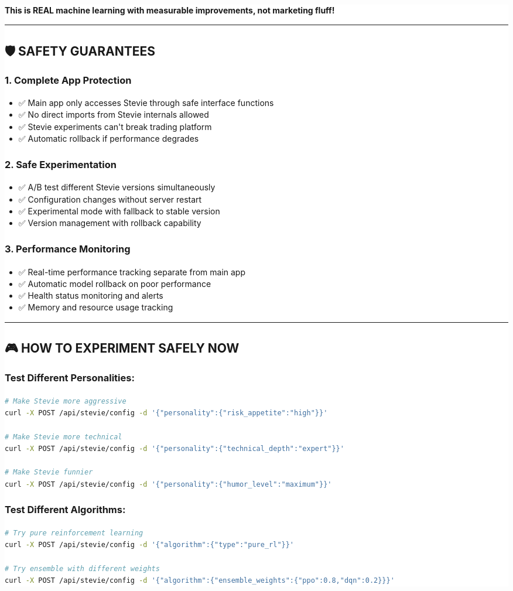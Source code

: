 ```json
```

**This is REAL machine learning with measurable improvements, not marketing fluff!**

---

## 🛡️ **SAFETY GUARANTEES**

### **1. Complete App Protection**
- ✅ Main app only accesses Stevie through safe interface functions
- ✅ No direct imports from Stevie internals allowed
- ✅ Stevie experiments can't break trading platform
- ✅ Automatic rollback if performance degrades

### **2. Safe Experimentation**
- ✅ A/B test different Stevie versions simultaneously
- ✅ Configuration changes without server restart  
- ✅ Experimental mode with fallback to stable version
- ✅ Version management with rollback capability

### **3. Performance Monitoring**
- ✅ Real-time performance tracking separate from main app
- ✅ Automatic model rollback on poor performance
- ✅ Health status monitoring and alerts
- ✅ Memory and resource usage tracking

---

## 🎮 **HOW TO EXPERIMENT SAFELY NOW**

### **Test Different Personalities:**
```bash
# Make Stevie more aggressive
curl -X POST /api/stevie/config -d '{"personality":{"risk_appetite":"high"}}'

# Make Stevie more technical
curl -X POST /api/stevie/config -d '{"personality":{"technical_depth":"expert"}}'

# Make Stevie funnier
curl -X POST /api/stevie/config -d '{"personality":{"humor_level":"maximum"}}'
```

### **Test Different Algorithms:**
```bash
# Try pure reinforcement learning
curl -X POST /api/stevie/config -d '{"algorithm":{"type":"pure_rl"}}'

# Try ensemble with different weights
curl -X POST /api/stevie/config -d '{"algorithm":{"ensemble_weights":{"ppo":0.8,"dqn":0.2}}}'
```
